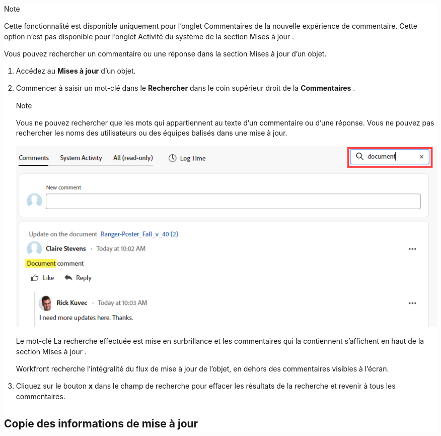 >[!NOTE]
>
>Cette fonctionnalité est disponible uniquement pour l’onglet Commentaires de la nouvelle expérience de commentaire. Cette option n’est pas disponible pour l’onglet Activité du système de la section Mises à jour .

Vous pouvez rechercher un commentaire ou une réponse dans la section Mises à jour d’un objet.

1. Accédez au **Mises à jour** d’un objet.
1. Commencer à saisir un mot-clé  dans le **Rechercher** dans le coin supérieur droit de la **Commentaires** .

   

   >[!NOTE]
   >
   >Vous ne pouvez rechercher que les mots qui appartiennent au texte d’un commentaire ou d’une réponse. Vous ne pouvez pas rechercher les noms des utilisateurs ou des équipes balisés dans une mise à jour.

   <div class="preview">

   ![Recherche dans les mises à jour](assets/updates-all-tabs-with-search-field.png)

   </div>

   Le mot-clé  La recherche effectuée est mise en surbrillance et les commentaires qui la contiennent s’affichent en haut de la section Mises à jour .

   Workfront recherche l’intégralité du flux de mise à jour de l’objet, en dehors des commentaires visibles à l’écran.

1. Cliquez sur le bouton **x** dans le champ de recherche pour effacer les résultats de la recherche et revenir à tous les commentaires.



## Copie des informations de mise à jour
